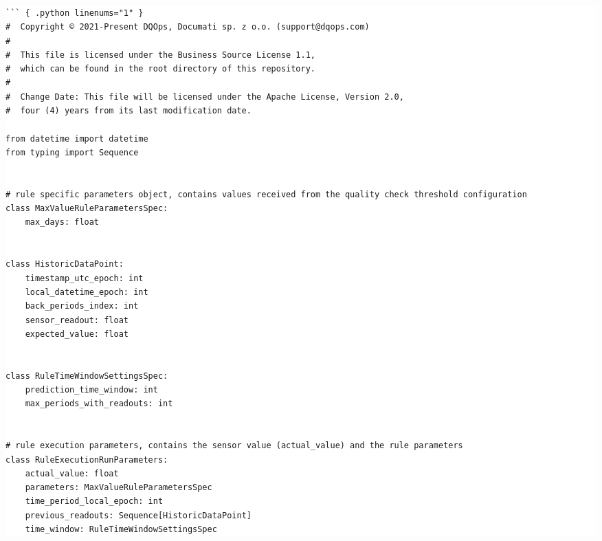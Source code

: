     ``` { .python linenums="1" }
    #  Copyright © 2021-Present DQOps, Documati sp. z o.o. (support@dqops.com)
    #
    #  This file is licensed under the Business Source License 1.1,
    #  which can be found in the root directory of this repository.
    #
    #  Change Date: This file will be licensed under the Apache License, Version 2.0,
    #  four (4) years from its last modification date.
    
    from datetime import datetime
    from typing import Sequence
    
    
    # rule specific parameters object, contains values received from the quality check threshold configuration
    class MaxValueRuleParametersSpec:
        max_days: float
    
    
    class HistoricDataPoint:
        timestamp_utc_epoch: int
        local_datetime_epoch: int
        back_periods_index: int
        sensor_readout: float
        expected_value: float
    
    
    class RuleTimeWindowSettingsSpec:
        prediction_time_window: int
        max_periods_with_readouts: int
    
    
    # rule execution parameters, contains the sensor value (actual_value) and the rule parameters
    class RuleExecutionRunParameters:
        actual_value: float
        parameters: MaxValueRuleParametersSpec
        time_period_local_epoch: int
        previous_readouts: Sequence[HistoricDataPoint]
        time_window: RuleTimeWindowSettingsSpec
    